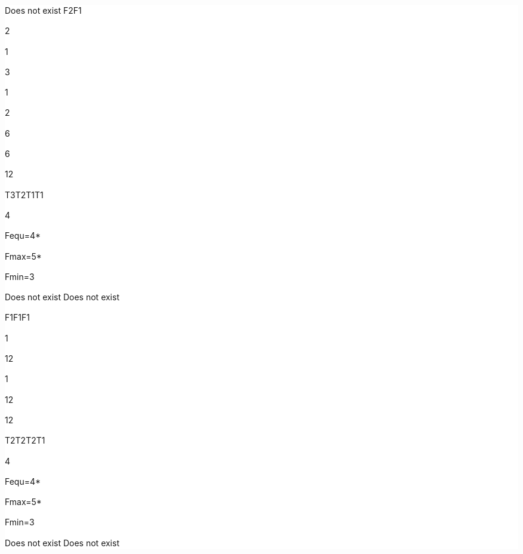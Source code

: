 Does not exist F2F1

2

 

1

3

1

 

2

6

 

6

12

T3T2T1T1

4

Fequ=4*

Fmax=5*

Fmin=3

Does not exist Does not exist

F1F1F1

 

 

1

12

 

 

1

 

 

12

12

T2T2T2T1

4

Fequ=4*

Fmax=5*

Fmin=3

Does not exist Does not exist
